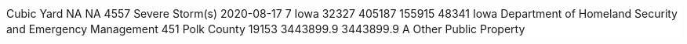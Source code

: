 </td>
<td style="text-align:left;">
Cubic Yard
</td>
<td style="text-align:left;">
NA
</td>
<td style="text-align:left;">
NA
</td>
</tr>
<tr>
<td style="text-align:right;">
4557
</td>
<td style="text-align:left;">
Severe Storm(s)
</td>
<td style="text-align:left;">
2020-08-17
</td>
<td style="text-align:right;">
7
</td>
<td style="text-align:left;">
Iowa
</td>
<td style="text-align:right;">
32327
</td>
<td style="text-align:right;">
405187
</td>
<td style="text-align:right;">
155915
</td>
<td style="text-align:right;">
48341
</td>
<td style="text-align:left;">
Iowa Department of Homeland Security and Emergency Management
</td>
<td style="text-align:right;">
451
</td>
<td style="text-align:left;">
Polk County
</td>
<td style="text-align:left;">
19153
</td>
<td style="text-align:right;">
3443899.9
</td>
<td style="text-align:right;">
3443899.9
</td>
<td style="text-align:left;">
A
</td>
<td style="text-align:left;">
Other Public Property
</td>
<td style="text-align:left;">